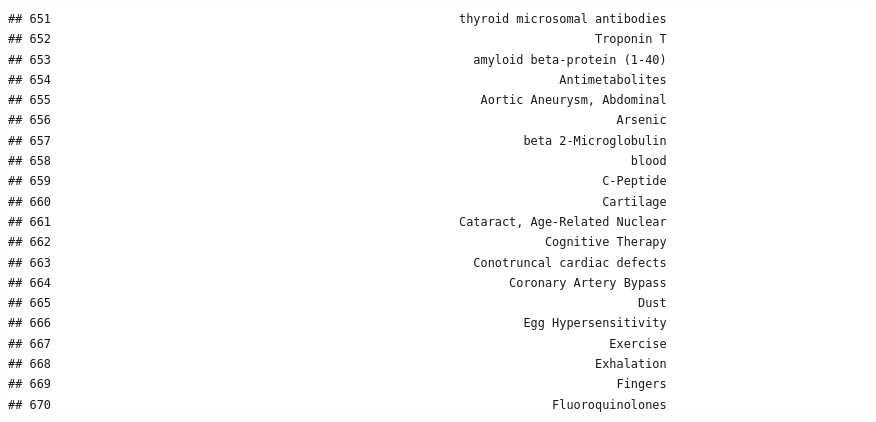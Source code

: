     ## 651                                                         thyroid microsomal antibodies
    ## 652                                                                            Troponin T
    ## 653                                                           amyloid beta-protein (1-40)
    ## 654                                                                       Antimetabolites
    ## 655                                                            Aortic Aneurysm, Abdominal
    ## 656                                                                               Arsenic
    ## 657                                                                  beta 2-Microglobulin
    ## 658                                                                                 blood
    ## 659                                                                             C-Peptide
    ## 660                                                                             Cartilage
    ## 661                                                         Cataract, Age-Related Nuclear
    ## 662                                                                     Cognitive Therapy
    ## 663                                                           Conotruncal cardiac defects
    ## 664                                                                Coronary Artery Bypass
    ## 665                                                                                  Dust
    ## 666                                                                  Egg Hypersensitivity
    ## 667                                                                              Exercise
    ## 668                                                                            Exhalation
    ## 669                                                                               Fingers
    ## 670                                                                      Fluoroquinolones
